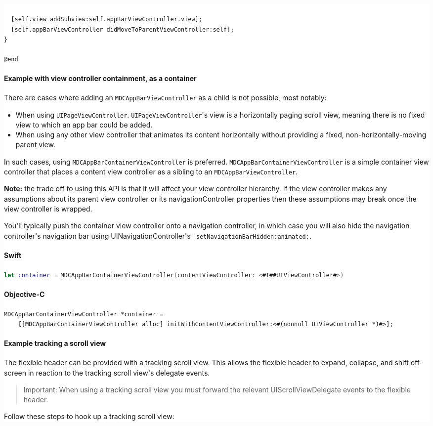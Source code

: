 ```objc

  [self.view addSubview:self.appBarViewController.view];
  [self.appBarViewController didMoveToParentViewController:self];
}

@end
```


#### Example with view controller containment, as a container

There are cases where adding an `MDCAppBarViewController` as a child is not possible, most notably:

* When using `UIPageViewController`. `UIPageViewController`'s view is a horizontally paging scroll view, meaning there is no fixed view to which an app bar could be added.
* When using any other view controller that animates its content horizontally without providing a fixed, non-horizontally-moving parent view.

In such cases, using `MDCAppBarContainerViewController` is preferred.
`MDCAppBarContainerViewController` is a simple container view controller that places a content view
controller as a sibling to an `MDCAppBarViewController`.

**Note:** the trade off to using this API is that it will affect your view controller hierarchy. If
the view controller makes any assumptions about its parent view controller or its
navigationController properties then these assumptions may break once the view controller is
wrapped.

You'll typically push the container view controller onto a navigation controller, in which case you
will also hide the navigation controller's navigation bar using UINavigationController's
`-setNavigationBarHidden:animated:`.


#### Swift
```swift
let container = MDCAppBarContainerViewController(contentViewController: <#T##UIViewController#>)
```

#### Objective-C

```objc
MDCAppBarContainerViewController *container =
    [[MDCAppBarContainerViewController alloc] initWithContentViewController:<#(nonnull UIViewController *)#>];
```


#### Example tracking a scroll view

The flexible header can be provided with a tracking scroll view. This allows the flexible header to
expand, collapse, and shift off-screen in reaction to the tracking scroll view's delegate events.

> Important: When using a tracking scroll view you must forward the relevant UIScrollViewDelegate
> events to the flexible header.

Follow these steps to hook up a tracking scroll view:
